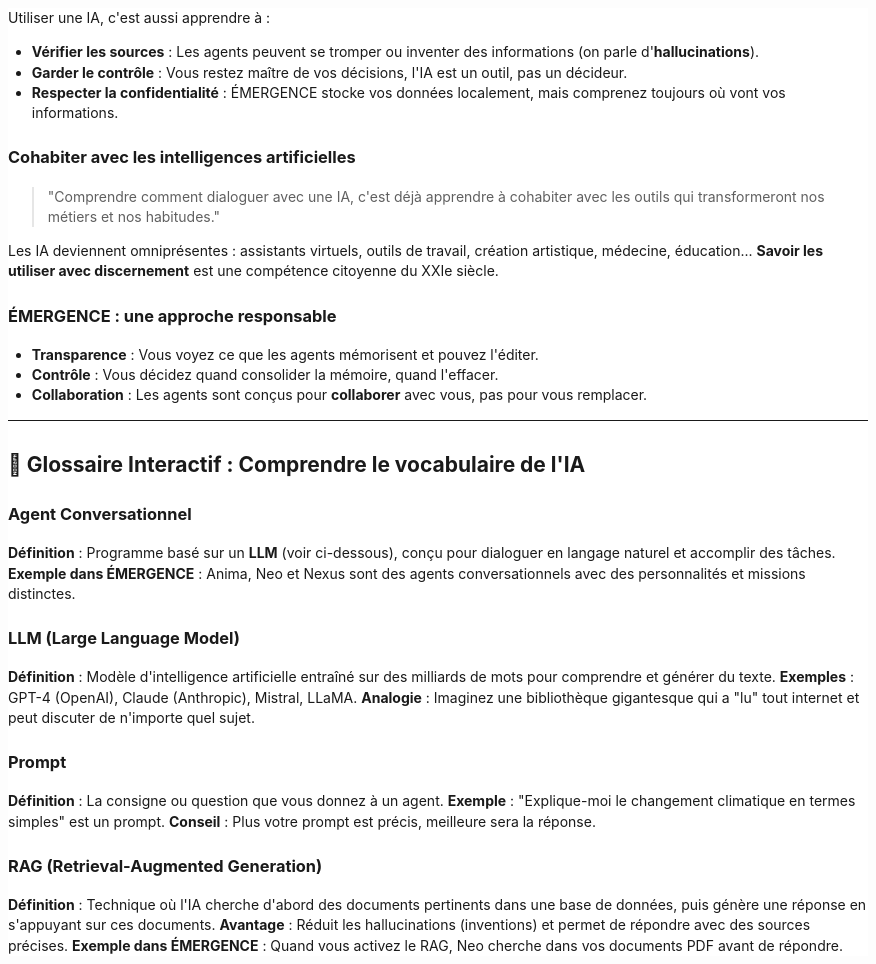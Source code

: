 Utiliser une IA, c'est aussi apprendre à :
- **Vérifier les sources** : Les agents peuvent se tromper ou inventer des informations (on parle d'**hallucinations**).
- **Garder le contrôle** : Vous restez maître de vos décisions, l'IA est un outil, pas un décideur.
- **Respecter la confidentialité** : ÉMERGENCE stocke vos données localement, mais comprenez toujours où vont vos informations.

### Cohabiter avec les intelligences artificielles

> "Comprendre comment dialoguer avec une IA, c'est déjà apprendre à cohabiter avec les outils qui transformeront nos métiers et nos habitudes."

Les IA deviennent omniprésentes : assistants virtuels, outils de travail, création artistique, médecine, éducation...
**Savoir les utiliser avec discernement** est une compétence citoyenne du XXIe siècle.

### ÉMERGENCE : une approche responsable

- **Transparence** : Vous voyez ce que les agents mémorisent et pouvez l'éditer.
- **Contrôle** : Vous décidez quand consolider la mémoire, quand l'effacer.
- **Collaboration** : Les agents sont conçus pour **collaborer** avec vous, pas pour vous remplacer.

---

## 📘 Glossaire Interactif : Comprendre le vocabulaire de l'IA

### Agent Conversationnel
**Définition** : Programme basé sur un **LLM** (voir ci-dessous), conçu pour dialoguer en langage naturel et accomplir des tâches.
**Exemple dans ÉMERGENCE** : Anima, Neo et Nexus sont des agents conversationnels avec des personnalités et missions distinctes.

### LLM (Large Language Model)
**Définition** : Modèle d'intelligence artificielle entraîné sur des milliards de mots pour comprendre et générer du texte.
**Exemples** : GPT-4 (OpenAI), Claude (Anthropic), Mistral, LLaMA.
**Analogie** : Imaginez une bibliothèque gigantesque qui a "lu" tout internet et peut discuter de n'importe quel sujet.

### Prompt
**Définition** : La consigne ou question que vous donnez à un agent.
**Exemple** : "Explique-moi le changement climatique en termes simples" est un prompt.
**Conseil** : Plus votre prompt est précis, meilleure sera la réponse.

### RAG (Retrieval-Augmented Generation)
**Définition** : Technique où l'IA cherche d'abord des documents pertinents dans une base de données, puis génère une réponse en s'appuyant sur ces documents.
**Avantage** : Réduit les hallucinations (inventions) et permet de répondre avec des sources précises.
**Exemple dans ÉMERGENCE** : Quand vous activez le RAG, Neo cherche dans vos documents PDF avant de répondre.
